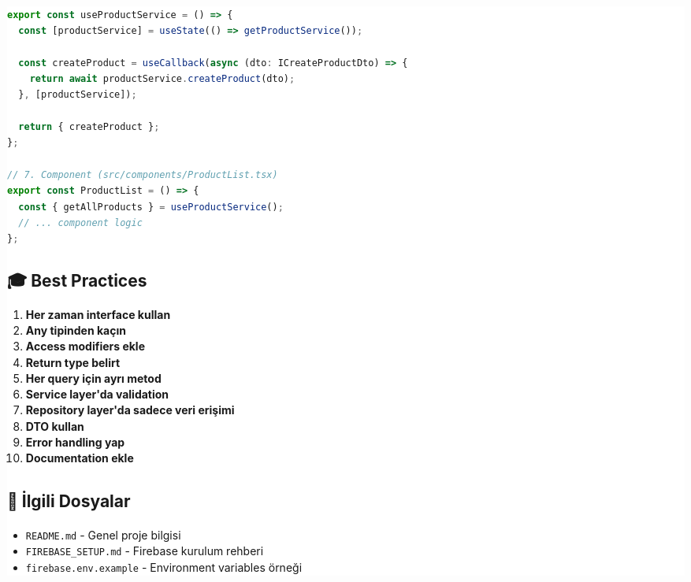 ```typescript
export const useProductService = () => {
  const [productService] = useState(() => getProductService());
  
  const createProduct = useCallback(async (dto: ICreateProductDto) => {
    return await productService.createProduct(dto);
  }, [productService]);
  
  return { createProduct };
};

// 7. Component (src/components/ProductList.tsx)
export const ProductList = () => {
  const { getAllProducts } = useProductService();
  // ... component logic
};
```

## 🎓 Best Practices

1. **Her zaman interface kullan**
2. **Any tipinden kaçın**
3. **Access modifiers ekle**
4. **Return type belirt**
5. **Her query için ayrı metod**
6. **Service layer'da validation**
7. **Repository layer'da sadece veri erişimi**
8. **DTO kullan**
9. **Error handling yap**
10. **Documentation ekle**

## 🔗 İlgili Dosyalar

- `README.md` - Genel proje bilgisi
- `FIREBASE_SETUP.md` - Firebase kurulum rehberi
- `firebase.env.example` - Environment variables örneği


